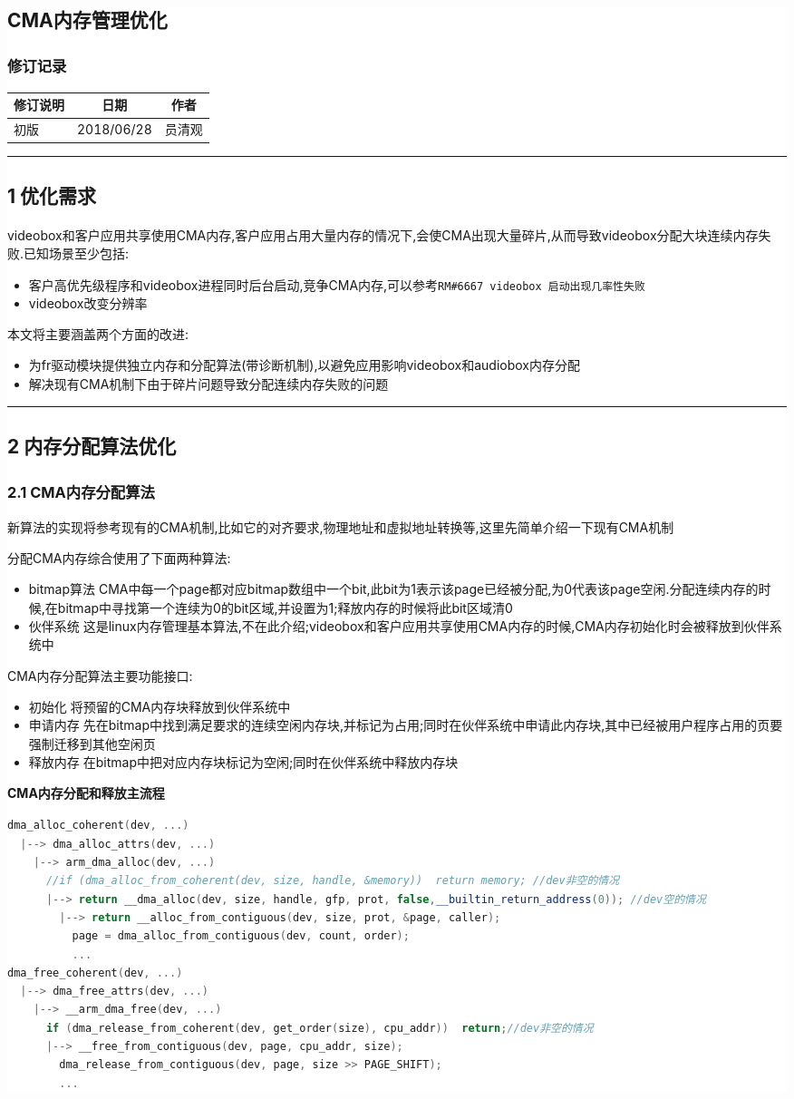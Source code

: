 ## CMA内存管理优化

###  修订记录
| 修订说明 | 日期 | 作者 |
| --- | --- | --- |
| 初版 | 2018/06/28 | 员清观 |

---
## 1 优化需求
videobox和客户应用共享使用CMA内存,客户应用占用大量内存的情况下,会使CMA出现大量碎片,从而导致videobox分配大块连续内存失败.已知场景至少包括:
- 客户高优先级程序和videobox进程同时后台启动,竞争CMA内存,可以参考`RM#6667 videobox 启动出现几率性失败`
- videobox改变分辨率

本文将主要涵盖两个方面的改进:
- 为fr驱动模块提供独立内存和分配算法(带诊断机制),以避免应用影响videobox和audiobox内存分配
- 解决现有CMA机制下由于碎片问题导致分配连续内存失败的问题

---
## 2 内存分配算法优化
### 2.1 CMA内存分配算法
新算法的实现将参考现有的CMA机制,比如它的对齐要求,物理地址和虚拟地址转换等,这里先简单介绍一下现有CMA机制

分配CMA内存综合使用了下面两种算法:
- bitmap算法
  CMA中每一个page都对应bitmap数组中一个bit,此bit为1表示该page已经被分配,为0代表该page空闲.分配连续内存的时候,在bitmap中寻找第一个连续为0的bit区域,并设置为1;释放内存的时候将此bit区域清0
- 伙伴系统
  这是linux内存管理基本算法,不在此介绍;videobox和客户应用共享使用CMA内存的时候,CMA内存初始化时会被释放到伙伴系统中

CMA内存分配算法主要功能接口:
- 初始化 将预留的CMA内存块释放到伙伴系统中
- 申请内存 先在bitmap中找到满足要求的连续空闲内存块,并标记为占用;同时在伙伴系统中申请此内存块,其中已经被用户程序占用的页要强制迁移到其他空闲页
- 释放内存 在bitmap中把对应内存块标记为空闲;同时在伙伴系统中释放内存块

**CMA内存分配和释放主流程**<br>
```cpp
dma_alloc_coherent(dev, ...)
  |--> dma_alloc_attrs(dev, ...)
    |--> arm_dma_alloc(dev, ...)
      //if (dma_alloc_from_coherent(dev, size, handle, &memory))  return memory; //dev非空的情况
      |--> return __dma_alloc(dev, size, handle, gfp, prot, false,__builtin_return_address(0)); //dev空的情况
        |--> return __alloc_from_contiguous(dev, size, prot, &page, caller);
          page = dma_alloc_from_contiguous(dev, count, order);
          ...
dma_free_coherent(dev, ...)
  |--> dma_free_attrs(dev, ...)
    |--> __arm_dma_free(dev, ...)
      if (dma_release_from_coherent(dev, get_order(size), cpu_addr))  return;//dev非空的情况
      |--> __free_from_contiguous(dev, page, cpu_addr, size);
        dma_release_from_contiguous(dev, page, size >> PAGE_SHIFT);
        ...
```
